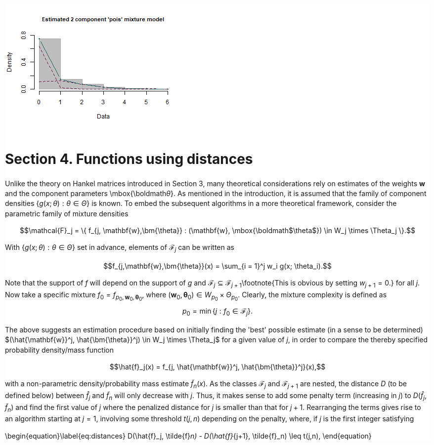 <img src="https://github.com/yuliadm/mixComp/blob/main/images/p_real.png" />
</p>


# Section 4. Functions using distances

Unlike the theory on Hankel matrices introduced in Section 3, many theoretical considerations rely on estimates of the weights $\mathbf{w}$ and the component parameters \mbox{\boldmath$\theta$}. As mentioned in the introduction, it is assumed that the family of component densities $\{g(x;\theta): \theta \in \Theta \}$ is known. To embed the subsequent algorithms in a more theoretical framework, consider the parametric family of mixture densities

$$\mathcal{F}_j = \{ f_{j, \mathbf{w},\bm{\theta}} : (\mathbf{w}, \mbox{\boldmath$\theta$}) \in W_j \times \Theta_j \}.$$ 


With $\{g(x;\theta): \theta \in \Theta \}$ set in advance, elements of $\mathcal{F}_j$ can be written as

$$f_{j,\mathbf{w},\bm{\theta}}(x) = \sum_{i = 1}^j w_i g(x; \theta_i).$$

Note that the support of $f$ will depend on the support of $g$ and $\mathcal{F}_j \subseteq \mathcal{F}_{j+1}$\footnote{This is obvious by setting $w_{j+1} = 0$.} for all $j$. Now take a specific mixture $f_0 = f_{p_0, \mathbf{w}_0,\bm{\theta}_0}$, where $(\mathbf{w}_0,\bm{\theta}_0) \in W_{p_0} \times \Theta_{p_0}$. Clearly, the mixture complexity is defined as
$$p_0 = \min\{j:f_0 \in \mathcal{F}_j\}.$$

The above suggests an estimation procedure based on initially finding the 'best' possible estimate (in a sense to be determined) $(\hat{\mathbf{w}}^j, \hat{\bm{\theta}}^j) \in W_j \times \Theta_j$ for a given value of $j$, in order to compare the thereby specified probability density/mass function 

$$\hat{f}_j(x) = f_{j, \hat{\mathbf{w}}^j, \hat{\bm{\theta}}^j}(x),$$

with a non-parametric density/probability mass estimate $\tilde{f}_n(x)$. As the classes $\mathcal{F}_j$ and $\mathcal{F}_{j+1}$ are nested, the distance $D$ (to be defined below) between $\hat{f}_j$ and $\tilde{f}_n$ will only decrease with $j$. Thus, it makes sense to add some penalty term (increasing in $j$) to $D(\hat{f}_j, \tilde{f}_n)$ and find the first value of $j$ where the penalized distance for $j$ is smaller than that for $j+1$. Rearranging the terms gives rise to an algorithm starting at $j = 1$, involving some threshold $t(j,n)$ depending on the penalty, where, if $j$ is the first integer satisfying

\begin{equation}\label{eq:distances}
D(\hat{f}_j, \tilde{f}_n) - D(\hat{f}_{j+1}, \tilde{f}_n) \leq t(j,n),
\end{equation}
